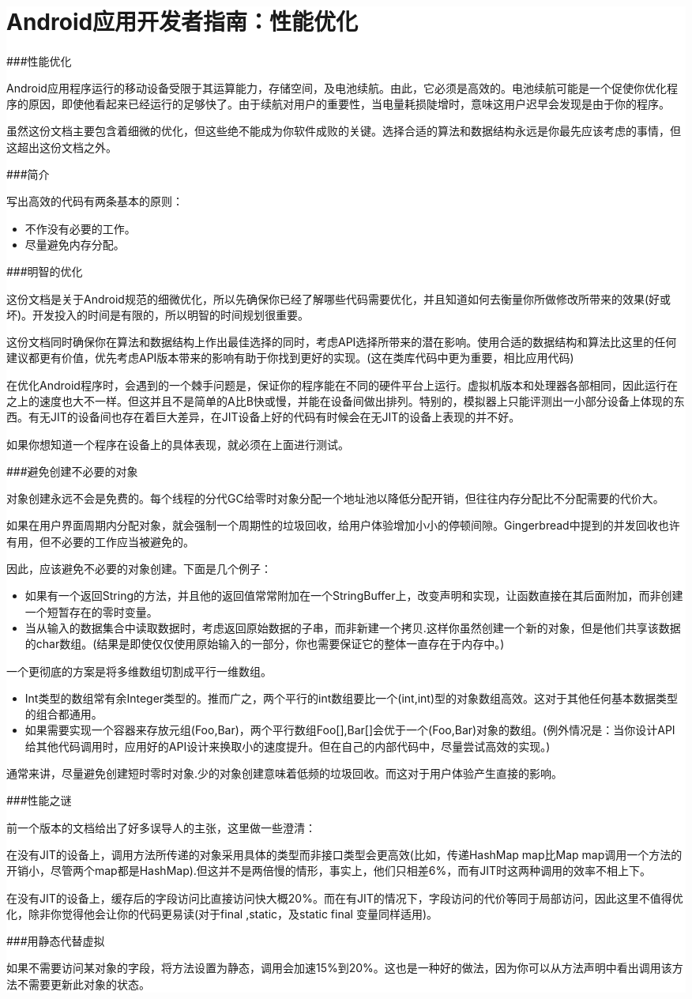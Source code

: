 # Android应用开发者指南：性能优化

###性能优化

Android应用程序运行的移动设备受限于其运算能力，存储空间，及电池续航。由此，它必须是高效的。电池续航可能是一个促使你优化程序的原因，即使他看起来已经运行的足够快了。由于续航对用户的重要性，当电量耗损陡增时，意味这用户迟早会发现是由于你的程序。

虽然这份文档主要包含着细微的优化，但这些绝不能成为你软件成败的关键。选择合适的算法和数据结构永远是你最先应该考虑的事情，但这超出这份文档之外。

###简介

写出高效的代码有两条基本的原则：

- 不作没有必要的工作。
- 尽量避免内存分配。

###明智的优化

这份文档是关于Android规范的细微优化，所以先确保你已经了解哪些代码需要优化，并且知道如何去衡量你所做修改所带来的效果(好或坏)。开发投入的时间是有限的，所以明智的时间规划很重要。

这份文档同时确保你在算法和数据结构上作出最佳选择的同时，考虑API选择所带来的潜在影响。使用合适的数据结构和算法比这里的任何建议都更有价值，优先考虑API版本带来的影响有助于你找到更好的实现。(这在类库代码中更为重要，相比应用代码)

在优化Android程序时，会遇到的一个棘手问题是，保证你的程序能在不同的硬件平台上运行。虚拟机版本和处理器各部相同，因此运行在之上的速度也大不一样。但这并且不是简单的A比B快或慢，并能在设备间做出排列。特别的，模拟器上只能评测出一小部分设备上体现的东西。有无JIT的设备间也存在着巨大差异，在JIT设备上好的代码有时候会在无JIT的设备上表现的并不好。

如果你想知道一个程序在设备上的具体表现，就必须在上面进行测试。

###避免创建不必要的对象

对象创建永远不会是免费的。每个线程的分代GC给零时对象分配一个地址池以降低分配开销，但往往内存分配比不分配需要的代价大。

如果在用户界面周期内分配对象，就会强制一个周期性的垃圾回收，给用户体验增加小小的停顿间隙。Gingerbread中提到的并发回收也许有用，但不必要的工作应当被避免的。

因此，应该避免不必要的对象创建。下面是几个例子：

- 如果有一个返回String的方法，并且他的返回值常常附加在一个StringBuffer上，改变声明和实现，让函数直接在其后面附加，而非创建一个短暂存在的零时变量。
- 当从输入的数据集合中读取数据时，考虑返回原始数据的子串，而非新建一个拷贝.这样你虽然创建一个新的对象，但是他们共享该数据的char数组。(结果是即使仅仅使用原始输入的一部分，你也需要保证它的整体一直存在于内存中。)

一个更彻底的方案是将多维数组切割成平行一维数组。

- Int类型的数组常有余Integer类型的。推而广之，两个平行的int数组要比一个(int,int)型的对象数组高效。这对于其他任何基本数据类型的组合都通用。
- 如果需要实现一个容器来存放元组(Foo,Bar)，两个平行数组Foo[],Bar[]会优于一个(Foo,Bar)对象的数组。(例外情况是：当你设计API给其他代码调用时，应用好的API设计来换取小的速度提升。但在自己的内部代码中，尽量尝试高效的实现。)

通常来讲，尽量避免创建短时零时对象.少的对象创建意味着低频的垃圾回收。而这对于用户体验产生直接的影响。

###性能之谜

前一个版本的文档给出了好多误导人的主张，这里做一些澄清：

在没有JIT的设备上，调用方法所传递的对象采用具体的类型而非接口类型会更高效(比如，传递HashMap map比Map map调用一个方法的开销小，尽管两个map都是HashMap).但这并不是两倍慢的情形，事实上，他们只相差6%，而有JIT时这两种调用的效率不相上下。

在没有JIT的设备上，缓存后的字段访问比直接访问快大概20%。而在有JIT的情况下，字段访问的代价等同于局部访问，因此这里不值得优化，除非你觉得他会让你的代码更易读(对于final ,static，及static final 变量同样适用)。

###用静态代替虚拟

如果不需要访问某对象的字段，将方法设置为静态，调用会加速15%到20%。这也是一种好的做法，因为你可以从方法声明中看出调用该方法不需要更新此对象的状态。
